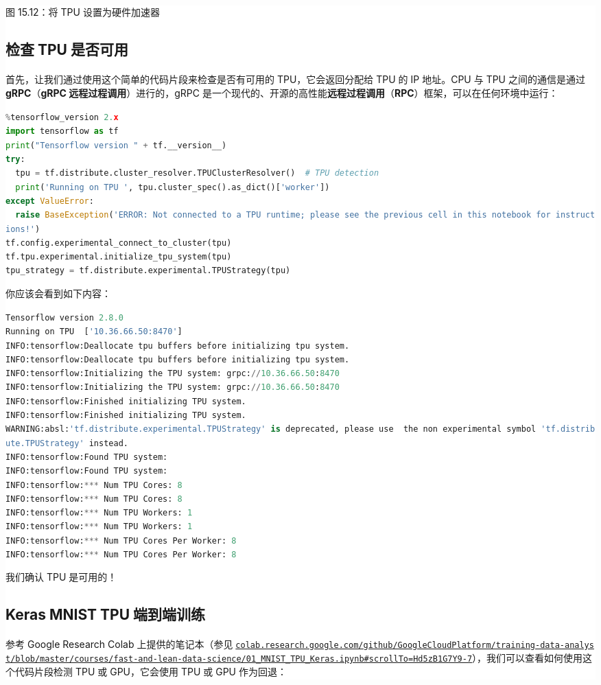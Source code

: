 图 15.12：将 TPU 设置为硬件加速器

## 检查 TPU 是否可用

首先，让我们通过使用这个简单的代码片段来检查是否有可用的 TPU，它会返回分配给 TPU 的 IP 地址。CPU 与 TPU 之间的通信是通过**gRPC**（**gRPC 远程过程调用**）进行的，gRPC 是一个现代的、开源的高性能**远程过程调用**（**RPC**）框架，可以在任何环境中运行：

```py
%tensorflow_version 2.x
import tensorflow as tf
print("Tensorflow version " + tf.__version__)
try:
  tpu = tf.distribute.cluster_resolver.TPUClusterResolver()  # TPU detection
  print('Running on TPU ', tpu.cluster_spec().as_dict()['worker'])
except ValueError:
  raise BaseException('ERROR: Not connected to a TPU runtime; please see the previous cell in this notebook for instructions!')
tf.config.experimental_connect_to_cluster(tpu)
tf.tpu.experimental.initialize_tpu_system(tpu)
tpu_strategy = tf.distribute.experimental.TPUStrategy(tpu) 
```

你应该会看到如下内容：

```py
Tensorflow version 2.8.0
Running on TPU  ['10.36.66.50:8470']
INFO:tensorflow:Deallocate tpu buffers before initializing tpu system.
INFO:tensorflow:Deallocate tpu buffers before initializing tpu system.
INFO:tensorflow:Initializing the TPU system: grpc://10.36.66.50:8470
INFO:tensorflow:Initializing the TPU system: grpc://10.36.66.50:8470
INFO:tensorflow:Finished initializing TPU system.
INFO:tensorflow:Finished initializing TPU system.
WARNING:absl:'tf.distribute.experimental.TPUStrategy' is deprecated, please use  the non experimental symbol 'tf.distribute.TPUStrategy' instead.
INFO:tensorflow:Found TPU system:
INFO:tensorflow:Found TPU system:
INFO:tensorflow:*** Num TPU Cores: 8
INFO:tensorflow:*** Num TPU Cores: 8
INFO:tensorflow:*** Num TPU Workers: 1
INFO:tensorflow:*** Num TPU Workers: 1
INFO:tensorflow:*** Num TPU Cores Per Worker: 8
INFO:tensorflow:*** Num TPU Cores Per Worker: 8 
```

我们确认 TPU 是可用的！

## Keras MNIST TPU 端到端训练

参考 Google Research Colab 上提供的笔记本（参见 [`colab.research.google.com/github/GoogleCloudPlatform/training-data-analyst/blob/master/courses/fast-and-lean-data-science/01_MNIST_TPU_Keras.ipynb#scrollTo=Hd5zB1G7Y9-7`](https://colab.research.google.com/github/GoogleCloudPlatform/training-data-analyst/blob/master/courses/fast-and-lean-data-science/01_MNIST_TPU_Keras.ipynb#scrollTo=Hd5zB1G7Y9-7)），我们可以查看如何使用这个代码片段检测 TPU 或 GPU，它会使用 TPU 或 GPU 作为回退：

